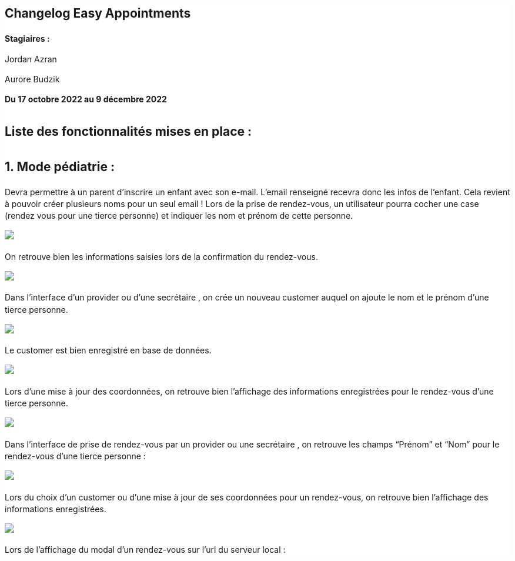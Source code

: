 

## **Changelog Easy Appointments**

 **Stagiaires :**

Jordan Azran

Aurore Budzik

 **Du 17 octobre 2022 au 9 décembre 2022**

## Liste des fonctionnalités mises en place :

## 1. Mode pédiatrie :

 Devra permettre à un parent d’inscrire un enfant avec son e-mail. 
 L’email renseigné recevra donc les infos de l’enfant. 
 Cela revient à pouvoir créer plusieurs noms pour un seul email !
Lors de la prise de rendez-vous, un utilisateur pourra cocher une case (rendez vous pour une tierce personne) et indiquer les nom et prénom de cette personne.

![](https://lh6.googleusercontent.com/K2Lb1_FqUfIorEEvZoazODdhzFa9RdxKK7tuE6YWSUN16luCD-TdyG409Mt7LcuncFcRx3rd8mXcDypzOOYc1g3wNTMiHiue_3n8FBvCjpPFY7bjVGGmA3g0JZbwrExACwEHd2Jdv9f7j-eK_wK3xBmyxXQAYSE-2LDRE-91dgg79EXRVZP48YbSAdPDOw)

On retrouve bien les informations saisies lors de la confirmation du rendez-vous.

![](https://lh3.googleusercontent.com/4uiZUdm4UWwQa-YijdY1pL9C76b-rzWxJbh6SbB1iX9-tCQKSmlBJBJG2wpWqr4OMuMzS8yD4da-lz9nMgTqvjwLGorDlSUGDbsphklWAFIALwLnYnqsp2Iq40SQ5NSGKWo0mFoWw0bW4gklylc-HahHYHEg6F-gtOzj6qN4AZSc0CjL9DZ_j6-bVHrrLQ)

Dans l’interface d’un provider ou d’une secrétaire , on crée un nouveau customer auquel on ajoute le nom et le prénom d’une tierce personne.

![](https://lh4.googleusercontent.com/D3P8-RI-lizPELlIZ9NmdMh777MYrUJhDOwtQ93bKblfQZMhecJ0i-cqoPnl1vgdJbX0c_F8KT0PUzkNXF7qblPNXIaX04puPTjWv8ZaWZdz5qr6d1vxczKFGFOruoLvosL0qt36L1Rwb_1q6s-LEhducncDz0dMUQyBxjBhgwMhnOjaccKzWWyIuM1A8w)

Le customer est bien enregistré en base de données.

![](https://lh4.googleusercontent.com/7OQb4UPjnPcPbt_8fH7Z_5FaYvnDN0OBUwtXDwCmOOG_ve-Y-oRofO0iIXz8zTHQC0wHESpF5MFCETEumiJT3yChE1PkjQGPSf95uGR7vS00gPwgv14B4Mod4wwUJV0Bij8nozak5vNzfOAf2XwC-lk4rUYJMVIuSFcnk8VZueWd_o2T5HUPywKddi6j5w)

Lors d’une mise à jour des coordonnées, on retrouve bien l’affichage des informations enregistrées pour le rendez-vous d’une tierce personne.

![](https://lh6.googleusercontent.com/QrnX8ltav-hZPk4afEj4saRFO2NSVJRITFmv0sbQF_2MsG2qQ4ecThw7sWtAAXvrWTzR7NeUlbRTnRY3V64gvsRIp2bYb5ts3WxbBjdjKgxrZnl3ExoGajX07sztNI2EPbeuSO24B8q2rx3uBM32LpY5K9ZQSbd_yW7_WV6uMuXqRB5zH1aHtLJYrji4Jw)

Dans l’interface de prise de rendez-vous par un provider ou une secrétaire , on retrouve les champs “Prénom” et “Nom” pour le rendez-vous d’une tierce personne :

![](https://lh3.googleusercontent.com/9hgRzEimMXwpLkDKLVB5BYZ7fnP4iCb-64_FufvhFRytgoQ3yvy1TR6KscHD-PjaPIVbZNbBxH47VrrqA6DvCqAs6songaN8Rhvps55h7tdm41VyVI1BxstkayLO5FwWkxuoj0TX1SAw2Vq9BI2TfcWeT_wi2T8vHLBMYY9R1tYYIzYkyZN77nLtLG2wEQ)

Lors du choix d’un customer ou d’une mise à jour de ses coordonnées pour un rendez-vous, on retrouve bien l’affichage des informations enregistrées.

![](https://lh6.googleusercontent.com/Czvrru3-a942OjnqsHABc_GFX1H0AlwlN8-ZLuJKEwHUaN-zqoypwWky7mhESfrKnVqtynhBrtyflhHNOxWms3clCulSkNeJ2yIb5VHujqVH_V8Gva8AH5glfpz-bEuQSnAVbM4AME86XNXJaFM_m7klQXe2FnwgUgS8zd_LoRrltbBZWSh9Gl48mUO0Qg)

Lors de l’affichage du modal d’un rendez-vous sur l’url du serveur local :
